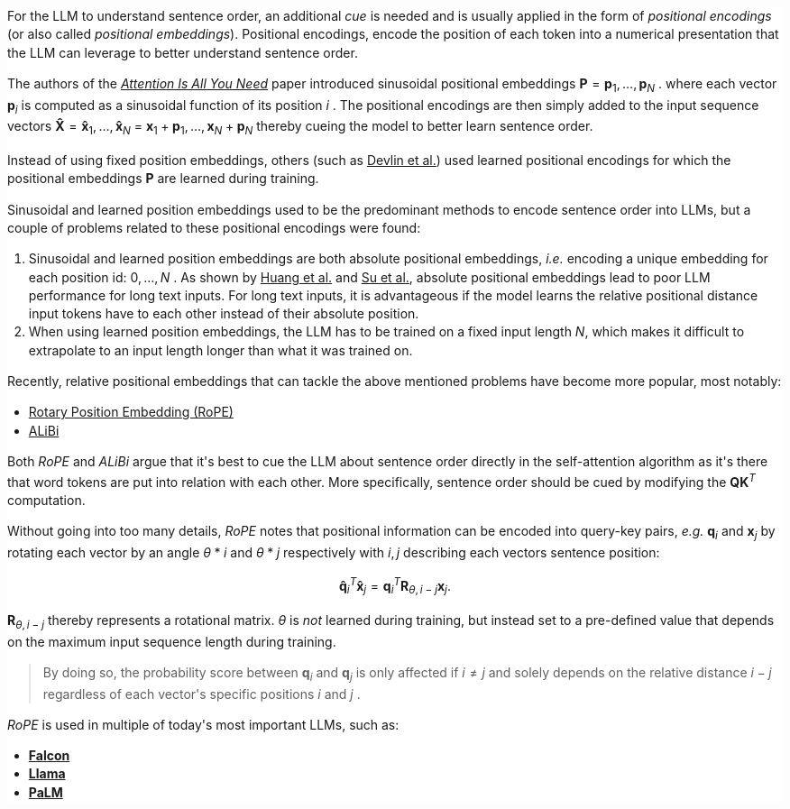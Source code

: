 For the LLM to understand sentence order, an additional *cue* is needed and is usually applied in the form of *positional encodings* (or also called *positional embeddings*).
Positional encodings, encode the position of each token into a numerical presentation that the LLM can leverage to better understand sentence order.

The authors of the [*Attention Is All You Need*](https://huggingface.co/papers/1706.03762) paper introduced sinusoidal positional embeddings $\mathbf{P} = \mathbf{p}_1, \ldots, \mathbf{p}_N$ .
where each vector $\mathbf{p}_i$ is computed as a sinusoidal function of its position $i$ .
The positional encodings are then simply added to the input sequence vectors $\mathbf{\hat{X}} = \mathbf{\hat{x}}_1, \ldots, \mathbf{\hat{x}}_N$ = $\mathbf{x}_1 + \mathbf{p}_1, \ldots, \mathbf{x}_N + \mathbf{p}_N$ thereby cueing the model to better learn sentence order.

Instead of using fixed position embeddings, others (such as [Devlin et al.](https://huggingface.co/papers/1810.04805)) used learned positional encodings for which the positional embeddings
$\mathbf{P}$ are learned during training.

Sinusoidal and learned position embeddings used to be the predominant methods to encode sentence order into LLMs, but a couple of problems related to these positional encodings were found:

  1. Sinusoidal and learned position embeddings are both absolute positional embeddings, *i.e.* encoding a unique embedding for each position id: $0, \ldots, N$ . As shown by [Huang et al.](https://huggingface.co/papers/2009.13658) and [Su et al.](https://huggingface.co/papers/2104.09864), absolute positional embeddings lead to poor LLM performance for long text inputs. For long text inputs, it is advantageous if the model learns the relative positional distance input tokens have to each other instead of their absolute position.
  2. When using learned position embeddings, the LLM has to be trained on a fixed input length $N$, which makes it difficult to extrapolate to an input length longer than what it was trained on.

Recently, relative positional embeddings that can tackle the above mentioned problems have become more popular, most notably:

- [Rotary Position Embedding (RoPE)](https://huggingface.co/papers/2104.09864)
- [ALiBi](https://huggingface.co/papers/2108.12409)

Both *RoPE* and *ALiBi* argue that it's best to cue the LLM about sentence order directly in the self-attention algorithm as it's there that word tokens are put into relation with each other. More specifically, sentence order should be cued by modifying the $\mathbf{QK}^T$ computation.

Without going into too many details, *RoPE* notes that positional information can be encoded into query-key pairs, *e.g.* $\mathbf{q}_i$ and $\mathbf{x}_j$ by rotating each vector by an angle $\theta * i$ and $\theta * j$ respectively with $i, j$ describing each vectors sentence position:

$$ \mathbf{\hat{q}}_i^T \mathbf{\hat{x}}_j = \mathbf{{q}}_i^T \mathbf{R}_{\theta, i -j} \mathbf{{x}}_j. $$

$\mathbf{R}_{\theta, i - j}$ thereby represents a rotational matrix. $\theta$ is *not* learned during training, but instead set to a pre-defined value that depends on the maximum input sequence length during training.

> By doing so, the probability score between $\mathbf{q}_i$ and $\mathbf{q}_j$ is only affected if $i \ne j$ and solely depends on the relative distance $i - j$ regardless of each vector's specific positions $i$ and $j$ .

*RoPE* is used in multiple of today's most important LLMs, such as:

- [**Falcon**](https://huggingface.co/tiiuae/falcon-40b)
- [**Llama**](https://huggingface.co/papers/2302.13971)
- [**PaLM**](https://huggingface.co/papers/2204.02311)
